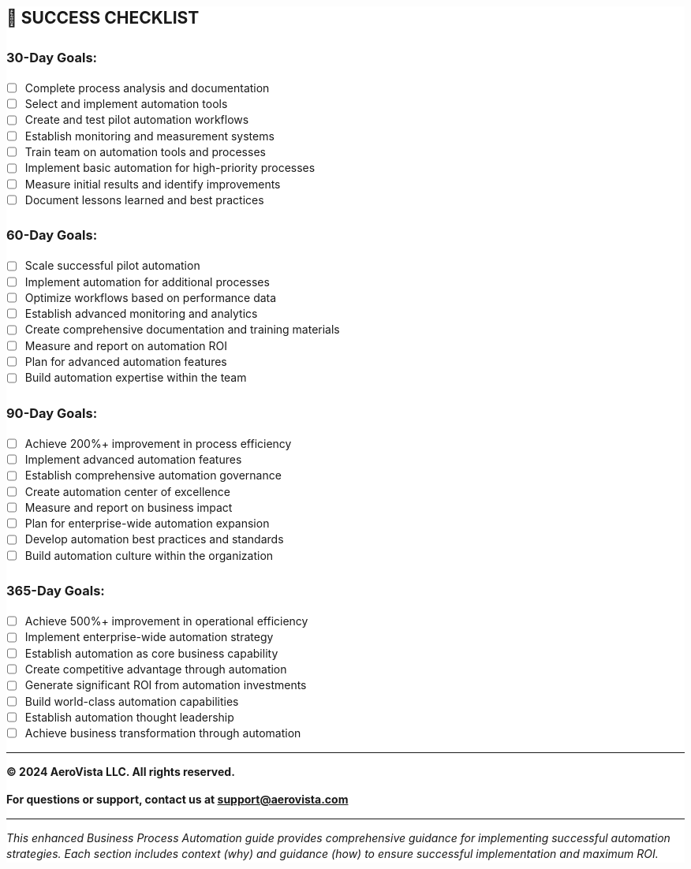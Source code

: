 
## 🎯 **SUCCESS CHECKLIST**

### **30-Day Goals:**
- [ ] Complete process analysis and documentation
- [ ] Select and implement automation tools
- [ ] Create and test pilot automation workflows
- [ ] Establish monitoring and measurement systems
- [ ] Train team on automation tools and processes
- [ ] Implement basic automation for high-priority processes
- [ ] Measure initial results and identify improvements
- [ ] Document lessons learned and best practices

### **60-Day Goals:**
- [ ] Scale successful pilot automation
- [ ] Implement automation for additional processes
- [ ] Optimize workflows based on performance data
- [ ] Establish advanced monitoring and analytics
- [ ] Create comprehensive documentation and training materials
- [ ] Measure and report on automation ROI
- [ ] Plan for advanced automation features
- [ ] Build automation expertise within the team

### **90-Day Goals:**
- [ ] Achieve 200%+ improvement in process efficiency
- [ ] Implement advanced automation features
- [ ] Establish comprehensive automation governance
- [ ] Create automation center of excellence
- [ ] Measure and report on business impact
- [ ] Plan for enterprise-wide automation expansion
- [ ] Develop automation best practices and standards
- [ ] Build automation culture within the organization

### **365-Day Goals:**
- [ ] Achieve 500%+ improvement in operational efficiency
- [ ] Implement enterprise-wide automation strategy
- [ ] Establish automation as core business capability
- [ ] Create competitive advantage through automation
- [ ] Generate significant ROI from automation investments
- [ ] Build world-class automation capabilities
- [ ] Establish automation thought leadership
- [ ] Achieve business transformation through automation

---

**© 2024 AeroVista LLC. All rights reserved.**

**For questions or support, contact us at support@aerovista.com**

---

*This enhanced Business Process Automation guide provides comprehensive guidance for implementing successful automation strategies. Each section includes context (why) and guidance (how) to ensure successful implementation and maximum ROI.*